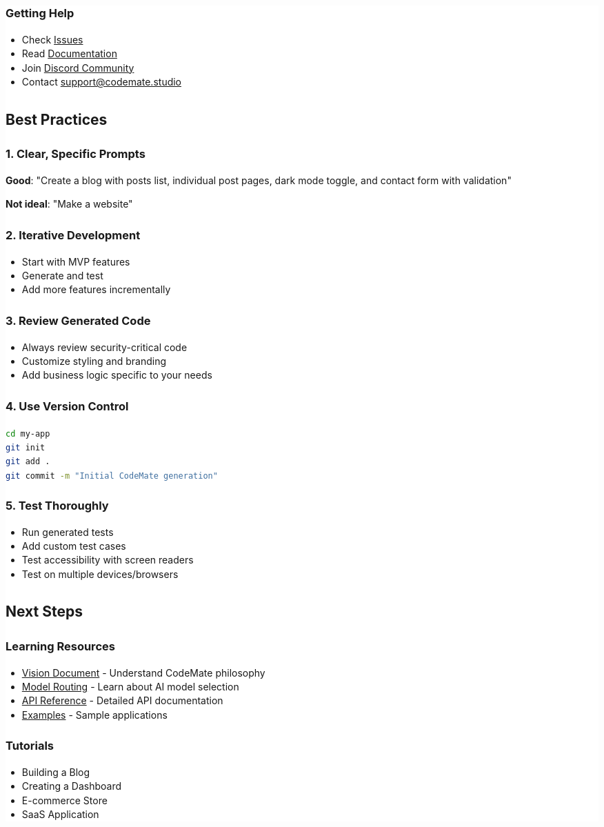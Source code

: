### Getting Help
- Check [Issues](https://github.com/yourusername/codemate-studio/issues)
- Read [Documentation](./README.md)
- Join [Discord Community](#)
- Contact support@codemate.studio

## Best Practices

### 1. Clear, Specific Prompts
**Good**: "Create a blog with posts list, individual post pages, dark mode toggle, and contact form with validation"

**Not ideal**: "Make a website"

### 2. Iterative Development
- Start with MVP features
- Generate and test
- Add more features incrementally

### 3. Review Generated Code
- Always review security-critical code
- Customize styling and branding
- Add business logic specific to your needs

### 4. Use Version Control
```bash
cd my-app
git init
git add .
git commit -m "Initial CodeMate generation"
```

### 5. Test Thoroughly
- Run generated tests
- Add custom test cases
- Test accessibility with screen readers
- Test on multiple devices/browsers

## Next Steps

### Learning Resources
- [Vision Document](./vision.md) - Understand CodeMate philosophy
- [Model Routing](./model-routing.md) - Learn about AI model selection
- [API Reference](#) - Detailed API documentation
- [Examples](#) - Sample applications

### Tutorials
- Building a Blog
- Creating a Dashboard
- E-commerce Store
- SaaS Application
